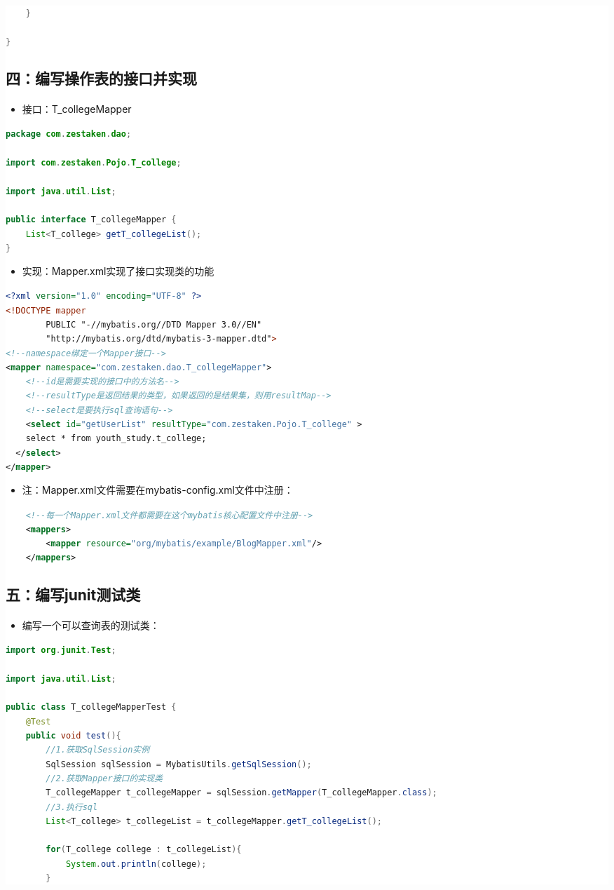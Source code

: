 ```java
    }

}
```

## 四：编写操作表的接口并实现

* 接口：T_collegeMapper
```java
package com.zestaken.dao;

import com.zestaken.Pojo.T_college;

import java.util.List;

public interface T_collegeMapper {
    List<T_college> getT_collegeList();
}
```
* 实现：Mapper.xml实现了接口实现类的功能
```xml
<?xml version="1.0" encoding="UTF-8" ?>
<!DOCTYPE mapper
        PUBLIC "-//mybatis.org//DTD Mapper 3.0//EN"
        "http://mybatis.org/dtd/mybatis-3-mapper.dtd">
<!--namespace绑定一个Mapper接口-->
<mapper namespace="com.zestaken.dao.T_collegeMapper">
    <!--id是需要实现的接口中的方法名-->
    <!--resultType是返回结果的类型，如果返回的是结果集，则用resultMap-->
    <!--select是要执行sql查询语句-->
    <select id="getUserList" resultType="com.zestaken.Pojo.T_college" >
    select * from youth_study.t_college;
  </select>
</mapper>
```
* 注：Mapper.xml文件需要在mybatis-config.xml文件中注册：
```xml
    <!--每一个Mapper.xml文件都需要在这个mybatis核心配置文件中注册-->
    <mappers>
        <mapper resource="org/mybatis/example/BlogMapper.xml"/>
    </mappers>
```

## 五：编写junit测试类

* 编写一个可以查询表的测试类：
```java
import org.junit.Test;

import java.util.List;

public class T_collegeMapperTest {
    @Test
    public void test(){
        //1.获取SqlSession实例
        SqlSession sqlSession = MybatisUtils.getSqlSession();
        //2.获取Mapper接口的实现类
        T_collegeMapper t_collegeMapper = sqlSession.getMapper(T_collegeMapper.class);
        //3.执行sql
        List<T_college> t_collegeList = t_collegeMapper.getT_collegeList();

        for(T_college college : t_collegeList){
            System.out.println(college);
        }
```